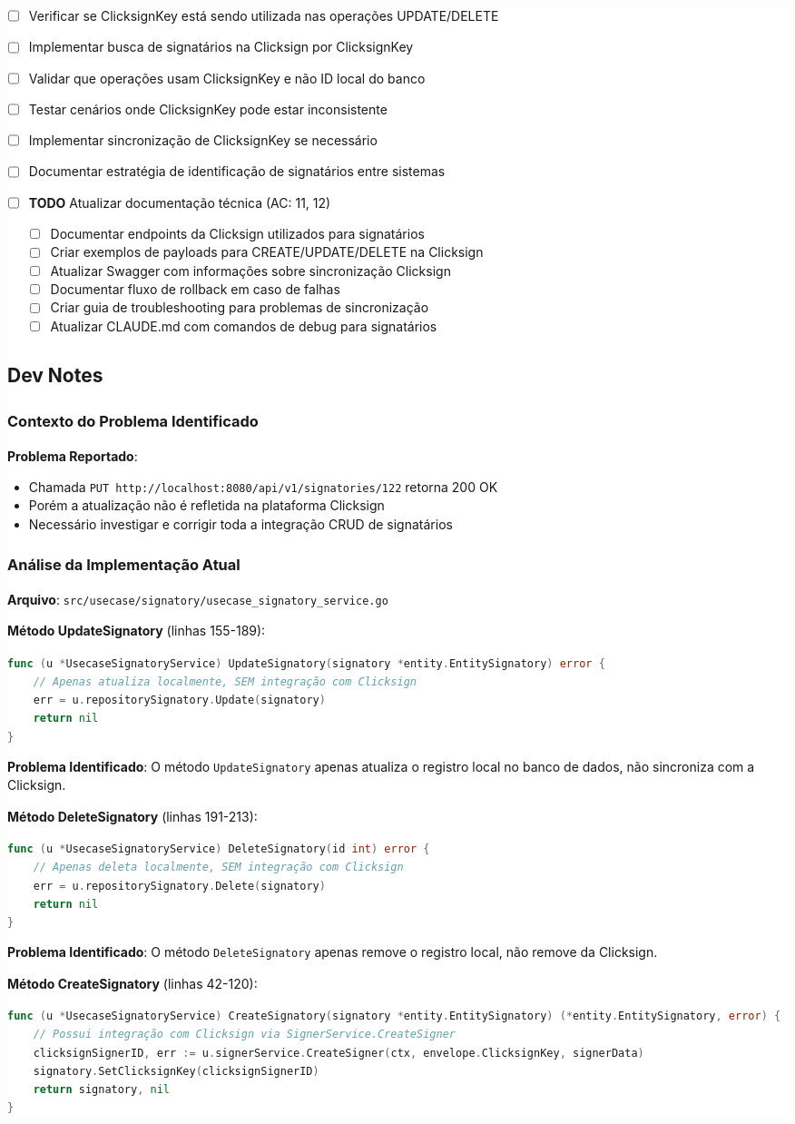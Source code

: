   - [ ] Verificar se ClicksignKey está sendo utilizada nas operações UPDATE/DELETE
  - [ ] Implementar busca de signatários na Clicksign por ClicksignKey
  - [ ] Validar que operações usam ClicksignKey e não ID local do banco
  - [ ] Testar cenários onde ClicksignKey pode estar inconsistente
  - [ ] Implementar sincronização de ClicksignKey se necessário
  - [ ] Documentar estratégia de identificação de signatários entre sistemas

- [ ] **TODO** Atualizar documentação técnica (AC: 11, 12)

  - [ ] Documentar endpoints da Clicksign utilizados para signatários
  - [ ] Criar exemplos de payloads para CREATE/UPDATE/DELETE na Clicksign  
  - [ ] Atualizar Swagger com informações sobre sincronização Clicksign
  - [ ] Documentar fluxo de rollback em caso de falhas
  - [ ] Criar guia de troubleshooting para problemas de sincronização
  - [ ] Atualizar CLAUDE.md com comandos de debug para signatários

## Dev Notes

### Contexto do Problema Identificado

**Problema Reportado**:
- Chamada `PUT http://localhost:8080/api/v1/signatories/122` retorna 200 OK
- Porém a atualização não é refletida na plataforma Clicksign
- Necessário investigar e corrigir toda a integração CRUD de signatários

### Análise da Implementação Atual

**Arquivo**: `src/usecase/signatory/usecase_signatory_service.go`

**Método UpdateSignatory** (linhas 155-189):
```go
func (u *UsecaseSignatoryService) UpdateSignatory(signatory *entity.EntitySignatory) error {
    // Apenas atualiza localmente, SEM integração com Clicksign
    err = u.repositorySignatory.Update(signatory)
    return nil
}
```

**Problema Identificado**: O método `UpdateSignatory` apenas atualiza o registro local no banco de dados, não sincroniza com a Clicksign.

**Método DeleteSignatory** (linhas 191-213):
```go  
func (u *UsecaseSignatoryService) DeleteSignatory(id int) error {
    // Apenas deleta localmente, SEM integração com Clicksign
    err = u.repositorySignatory.Delete(signatory)
    return nil
}
```

**Problema Identificado**: O método `DeleteSignatory` apenas remove o registro local, não remove da Clicksign.

**Método CreateSignatory** (linhas 42-120):
```go
func (u *UsecaseSignatoryService) CreateSignatory(signatory *entity.EntitySignatory) (*entity.EntitySignatory, error) {
    // Possui integração com Clicksign via SignerService.CreateSigner
    clicksignSignerID, err := u.signerService.CreateSigner(ctx, envelope.ClicksignKey, signerData)
    signatory.SetClicksignKey(clicksignSignerID)
    return signatory, nil
}
```
